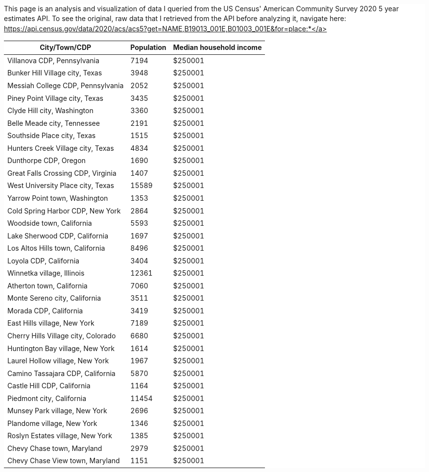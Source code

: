 This page is an analysis and visualization of data I queried from the US Census' American Community Survey 2020 5 year estimates API. To see the original, raw data that I retrieved from the API before analyzing it, navigate here: <a href="https://api.census.gov/data/2020/acs/acs5?get=NAME,B19013_001E,B01003_001E&for=place:*">https://api.census.gov/data/2020/acs/acs5?get=NAME,B19013_001E,B01003_001E&for=place:*</a>

|City/Town/CDP|Population|Median household income|
|---|---|---|
|Villanova CDP, Pennsylvania|7194|$250001|
|Bunker Hill Village city, Texas|3948|$250001|
|Messiah College CDP, Pennsylvania|2052|$250001|
|Piney Point Village city, Texas|3435|$250001|
|Clyde Hill city, Washington|3360|$250001|
|Belle Meade city, Tennessee|2191|$250001|
|Southside Place city, Texas|1515|$250001|
|Hunters Creek Village city, Texas|4834|$250001|
|Dunthorpe CDP, Oregon|1690|$250001|
|Great Falls Crossing CDP, Virginia|1407|$250001|
|West University Place city, Texas|15589|$250001|
|Yarrow Point town, Washington|1353|$250001|
|Cold Spring Harbor CDP, New York|2864|$250001|
|Woodside town, California|5593|$250001|
|Lake Sherwood CDP, California|1697|$250001|
|Los Altos Hills town, California|8496|$250001|
|Loyola CDP, California|3404|$250001|
|Winnetka village, Illinois|12361|$250001|
|Atherton town, California|7060|$250001|
|Monte Sereno city, California|3511|$250001|
|Morada CDP, California|3419|$250001|
|East Hills village, New York|7189|$250001|
|Cherry Hills Village city, Colorado|6680|$250001|
|Huntington Bay village, New York|1614|$250001|
|Laurel Hollow village, New York|1967|$250001|
|Camino Tassajara CDP, California|5870|$250001|
|Castle Hill CDP, California|1164|$250001|
|Piedmont city, California|11454|$250001|
|Munsey Park village, New York|2696|$250001|
|Plandome village, New York|1346|$250001|
|Roslyn Estates village, New York|1385|$250001|
|Chevy Chase town, Maryland|2979|$250001|
|Chevy Chase View town, Maryland|1151|$250001|